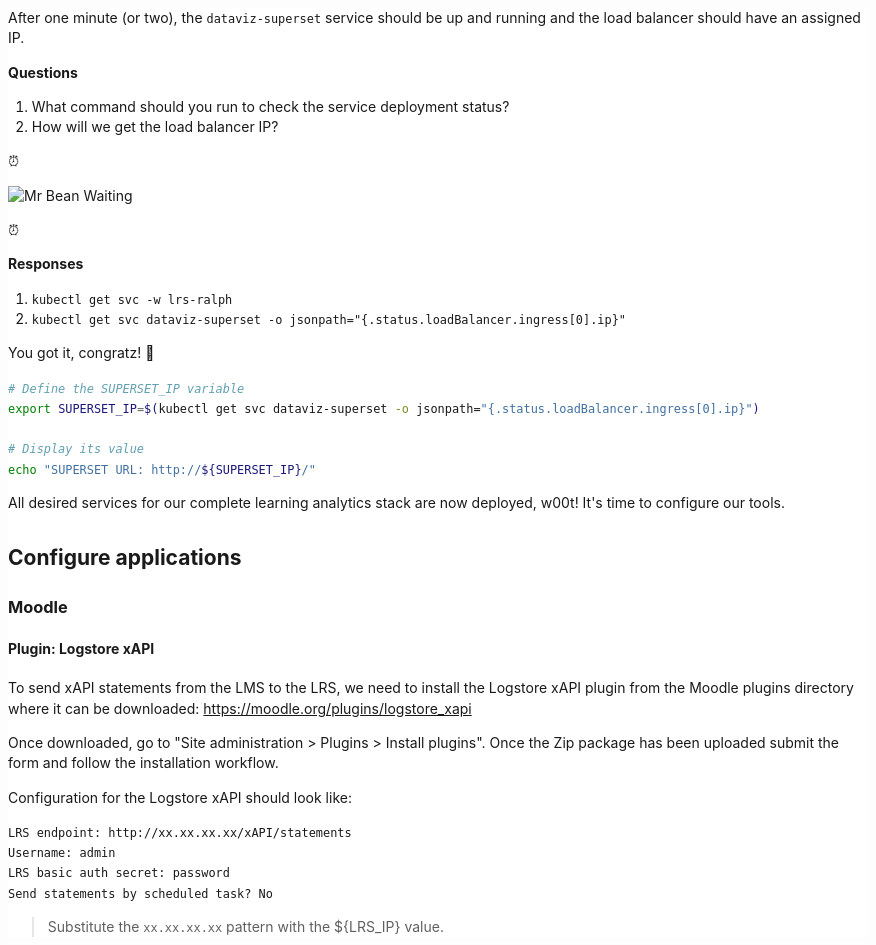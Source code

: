 After one minute (or two), the `dataviz-superset` service should be up and
running and the load balancer should have an assigned IP.

**Questions**

1. What command should you run to check the service deployment status?
2. How will we get the load balancer IP?

⏰

![Mr Bean Waiting](https://media.giphy.com/media/QBd2kLB5qDmysEXre9/giphy-downsized.gif)

⏰

**Responses**

1. `kubectl get svc -w lrs-ralph`
2. `kubectl get svc dataviz-superset -o jsonpath="{.status.loadBalancer.ingress[0].ip}"`

You got it, congratz! 🎉

```sh
# Define the SUPERSET_IP variable
export SUPERSET_IP=$(kubectl get svc dataviz-superset -o jsonpath="{.status.loadBalancer.ingress[0].ip}")

# Display its value
echo "SUPERSET URL: http://${SUPERSET_IP}/"
```

All desired services for our complete learning analytics stack are now
deployed, w00t! It's time to configure our tools.

## Configure applications

### Moodle

#### Plugin: Logstore xAPI

To send xAPI statements from the LMS to the LRS, we need to install the
Logstore xAPI plugin from the Moodle plugins directory where it can be
downloaded: https://moodle.org/plugins/logstore_xapi

Once downloaded, go to "Site administration > Plugins > Install plugins". Once
the Zip package has been uploaded submit the form and follow the installation
workflow.

Configuration for the Logstore xAPI should look like:

```
LRS endpoint: http://xx.xx.xx.xx/xAPI/statements
Username: admin
LRS basic auth secret: password
Send statements by scheduled task? No
```

> Substitute the `xx.xx.xx.xx` pattern with the ${LRS_IP} value.


[cc-by-sa]: http://creativecommons.org/licenses/by-sa/4.0/
[cc-by-sa-image]: https://licensebuttons.net/l/by-sa/4.0/88x31.png
[cc-by-sa-shield]: https://img.shields.io/badge/License-CC%20BY--SA%204.0-lightgrey.svg